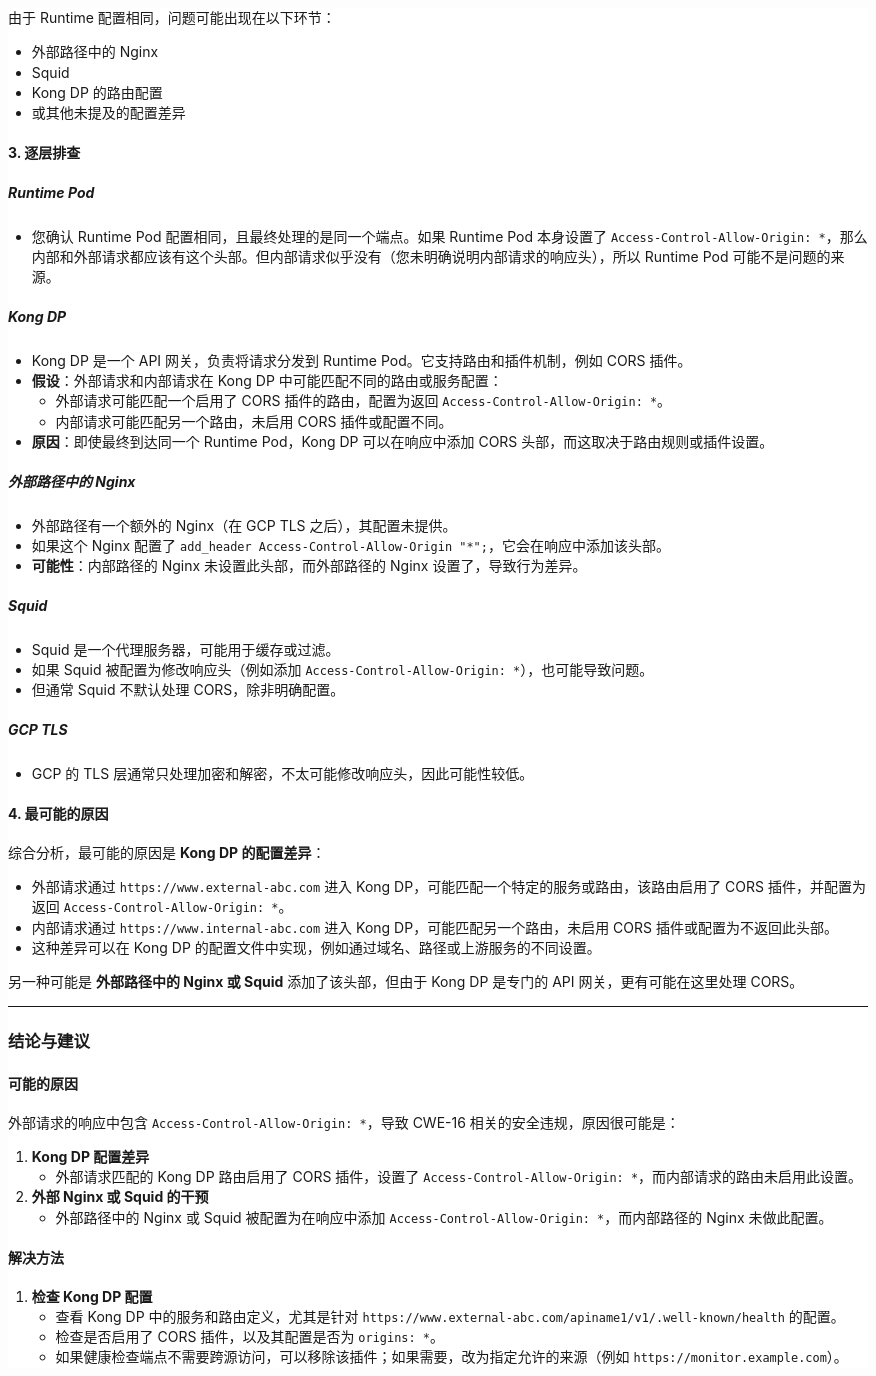 由于 Runtime 配置相同，问题可能出现在以下环节：
- 外部路径中的 Nginx
- Squid
- Kong DP 的路由配置
- 或其他未提及的配置差异

#### 3. **逐层排查**
##### **Runtime Pod**
- 您确认 Runtime Pod 配置相同，且最终处理的是同一个端点。如果 Runtime Pod 本身设置了 `Access-Control-Allow-Origin: *`，那么内部和外部请求都应该有这个头部。但内部请求似乎没有（您未明确说明内部请求的响应头），所以 Runtime Pod 可能不是问题的来源。

##### **Kong DP**
- Kong DP 是一个 API 网关，负责将请求分发到 Runtime Pod。它支持路由和插件机制，例如 CORS 插件。
- **假设**：外部请求和内部请求在 Kong DP 中可能匹配不同的路由或服务配置：
  - 外部请求可能匹配一个启用了 CORS 插件的路由，配置为返回 `Access-Control-Allow-Origin: *`。
  - 内部请求可能匹配另一个路由，未启用 CORS 插件或配置不同。
- **原因**：即使最终到达同一个 Runtime Pod，Kong DP 可以在响应中添加 CORS 头部，而这取决于路由规则或插件设置。

##### **外部路径中的 Nginx**
- 外部路径有一个额外的 Nginx（在 GCP TLS 之后），其配置未提供。
- 如果这个 Nginx 配置了 `add_header Access-Control-Allow-Origin "*";`，它会在响应中添加该头部。
- **可能性**：内部路径的 Nginx 未设置此头部，而外部路径的 Nginx 设置了，导致行为差异。

##### **Squid**
- Squid 是一个代理服务器，可能用于缓存或过滤。
- 如果 Squid 被配置为修改响应头（例如添加 `Access-Control-Allow-Origin: *`），也可能导致问题。
- 但通常 Squid 不默认处理 CORS，除非明确配置。

##### **GCP TLS**
- GCP 的 TLS 层通常只处理加密和解密，不太可能修改响应头，因此可能性较低。

#### 4. **最可能的原因**
综合分析，最可能的原因是 **Kong DP 的配置差异**：
- 外部请求通过 `https://www.external-abc.com` 进入 Kong DP，可能匹配一个特定的服务或路由，该路由启用了 CORS 插件，并配置为返回 `Access-Control-Allow-Origin: *`。
- 内部请求通过 `https://www.internal-abc.com` 进入 Kong DP，可能匹配另一个路由，未启用 CORS 插件或配置为不返回此头部。
- 这种差异可以在 Kong DP 的配置文件中实现，例如通过域名、路径或上游服务的不同设置。

另一种可能是 **外部路径中的 Nginx 或 Squid** 添加了该头部，但由于 Kong DP 是专门的 API 网关，更有可能在这里处理 CORS。

---

### 结论与建议

#### 可能的原因
外部请求的响应中包含 `Access-Control-Allow-Origin: *`，导致 CWE-16 相关的安全违规，原因很可能是：
1. **Kong DP 配置差异**  
   - 外部请求匹配的 Kong DP 路由启用了 CORS 插件，设置了 `Access-Control-Allow-Origin: *`，而内部请求的路由未启用此设置。
2. **外部 Nginx 或 Squid 的干预**  
   - 外部路径中的 Nginx 或 Squid 被配置为在响应中添加 `Access-Control-Allow-Origin: *`，而内部路径的 Nginx 未做此配置。

#### 解决方法
1. **检查 Kong DP 配置**
   - 查看 Kong DP 中的服务和路由定义，尤其是针对 `https://www.external-abc.com/apiname1/v1/.well-known/health` 的配置。
   - 检查是否启用了 CORS 插件，以及其配置是否为 `origins: *`。
   - 如果健康检查端点不需要跨源访问，可以移除该插件；如果需要，改为指定允许的来源（例如 `https://monitor.example.com`）。
